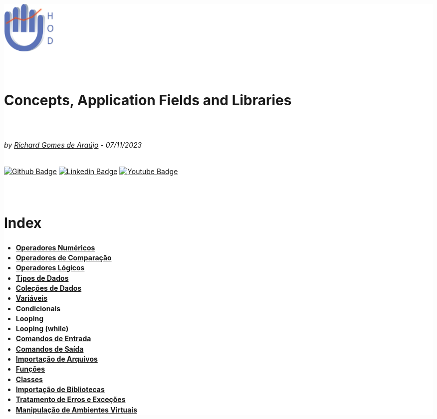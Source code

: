 <img src="Logo.png" align="Center" alt="Hands On Data" style="height: 100px; width:115px;"/>

<p>  <br>
  </p>
  
# Concepts, Application Fields and Libraries

<p>  <br>
  </p>

###### by [Richard Gomes de Araújo](https://github.com/RichardGomesDeAraujo) - 07/11/2023
[![Github Badge](https://img.shields.io/badge/-Github-000?style=flat-square&logo=Github&logoColor=white&link=https://github.com/RichardGomesDeAraujo)](https://github.com/RichardGomesDeAraujo)
[![Linkedin Badge](https://img.shields.io/badge/-LinkedIn-blue?style=flat-square&logo=Linkedin&logoColor=white&link=https://www.linkedin.com/in/richardaraujoanalistadedados/)](https://www.linkedin.com/in/richardaraujoanalistadedados/)
[![Youtube Badge](https://img.shields.io/badge/-YouTube-ff0000?style=flat-square&labelColor=ff0000&logo=youtube&logoColor=white&link=https://www.youtube.com/channel/UCc_jlqHut_GkXc8ahgQHOOw)](https://www.youtube.com/channel/UCc_jlqHut_GkXc8ahgQHOOw)
<p>  <br>
  </p>
  
# Index
- [**Operadores Numéricos**](README.md#Operadores-Numéricos)
- [**Operadores de Comparação**](README.md#Operadores-de-Comparação)
- [**Operadores Lógicos**](README.md#Operadores-Lógicos)
- [**Tipos de Dados**](README.md#Tipos-de-Dados)
- [**Coleções de Dados**](README.md#Coleções-de-Dados)
- [**Variáveis**](README.md#Variáveis)
- [**Condicionais**](README.md#Condicionais)
- [**Looping**](README.md#Looping)
- [**Looping (while)**](README.md#Looping-(while))
- [**Comandos de Entrada**](README.md#Comandos-de-Entrada)
- [**Comandos de Saída**](README.md#Comandos-de-Saída)
- [**Importação de Arquivos**](README.md#Importação-de-Arquivos)
- [**Funções**](README.md#Funções)
- [**Classes**](README.md#Classes)
- [**Importação de Bibliotecas**](README.md#Importação-de-Bibliotecas)
- [**Tratamento de Erros e Exceções**](README.md#Tratamento-de-Erros-e-Exceções)
- [**Manipulação de Ambientes Virtuais**](README.md#Manipulação-de-Ambientes-Virtuais)
